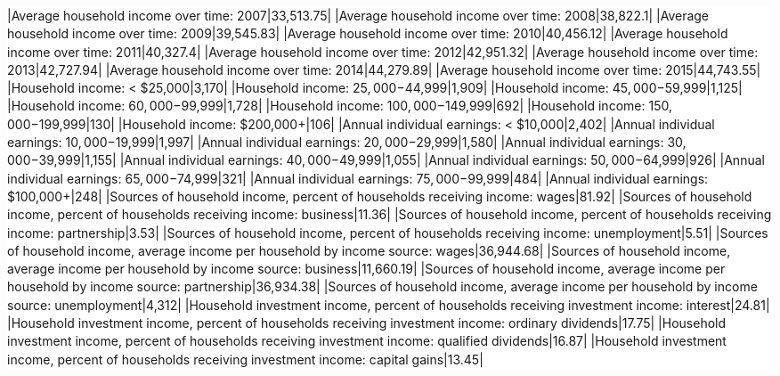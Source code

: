 |Average household income over time: 2007|33,513.75|
|Average household income over time: 2008|38,822.1|
|Average household income over time: 2009|39,545.83|
|Average household income over time: 2010|40,456.12|
|Average household income over time: 2011|40,327.4|
|Average household income over time: 2012|42,951.32|
|Average household income over time: 2013|42,727.94|
|Average household income over time: 2014|44,279.89|
|Average household income over time: 2015|44,743.55|
|Household income: < $25,000|3,170|
|Household income: $25,000-$44,999|1,909|
|Household income: $45,000-$59,999|1,125|
|Household income: $60,000-$99,999|1,728|
|Household income: $100,000-$149,999|692|
|Household income: $150,000-$199,999|130|
|Household income: $200,000+|106|
|Annual individual earnings: < $10,000|2,402|
|Annual individual earnings: $10,000-$19,999|1,997|
|Annual individual earnings: $20,000-$29,999|1,580|
|Annual individual earnings: $30,000-$39,999|1,155|
|Annual individual earnings: $40,000-$49,999|1,055|
|Annual individual earnings: $50,000-$64,999|926|
|Annual individual earnings: $65,000-$74,999|321|
|Annual individual earnings: $75,000-$99,999|484|
|Annual individual earnings: $100,000+|248|
|Sources of household income, percent of households receiving income: wages|81.92|
|Sources of household income, percent of households receiving income: business|11.36|
|Sources of household income, percent of households receiving income: partnership|3.53|
|Sources of household income, percent of households receiving income: unemployment|5.51|
|Sources of household income, average income per household by income source: wages|36,944.68|
|Sources of household income, average income per household by income source: business|11,660.19|
|Sources of household income, average income per household by income source: partnership|36,934.38|
|Sources of household income, average income per household by income source: unemployment|4,312|
|Household investment income, percent of households receiving investment income: interest|24.81|
|Household investment income, percent of households receiving investment income: ordinary dividends|17.75|
|Household investment income, percent of households receiving investment income: qualified dividends|16.87|
|Household investment income, percent of households receiving investment income: capital gains|13.45|